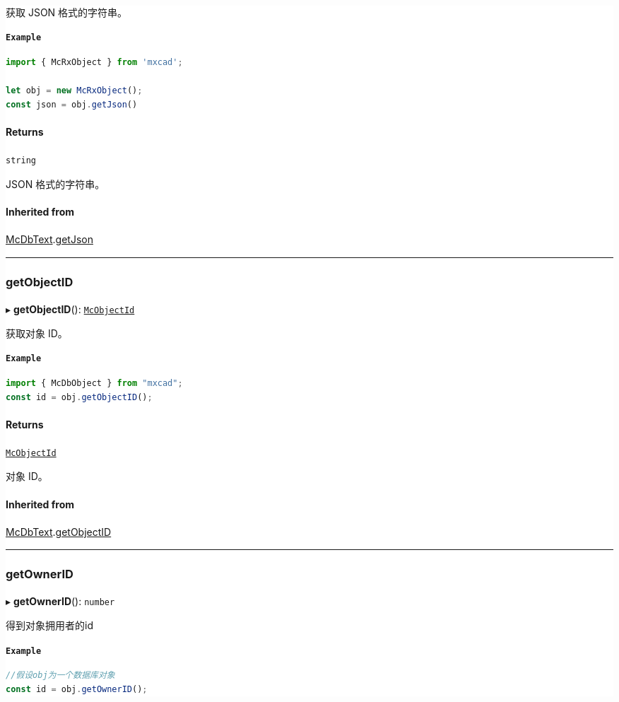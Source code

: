 获取 JSON 格式的字符串。

**`Example`**

```ts
import { McRxObject } from 'mxcad';

let obj = new McRxObject();
const json = obj.getJson()
```

#### Returns

`string`

JSON 格式的字符串。

#### Inherited from

[McDbText](2d.McDbText.md).[getJson](2d.McDbText.md#getjson)

___

### getObjectID

▸ **getObjectID**(): [`McObjectId`](2d.McObjectId.md)

获取对象 ID。

**`Example`**

```ts
import { McDbObject } from "mxcad";
const id = obj.getObjectID();
```

#### Returns

[`McObjectId`](2d.McObjectId.md)

对象 ID。

#### Inherited from

[McDbText](2d.McDbText.md).[getObjectID](2d.McDbText.md#getobjectid)

___

### getOwnerID

▸ **getOwnerID**(): `number`

得到对象拥用者的id

**`Example`**

```ts
//假设obj为一个数据库对象
const id = obj.getOwnerID();
```
